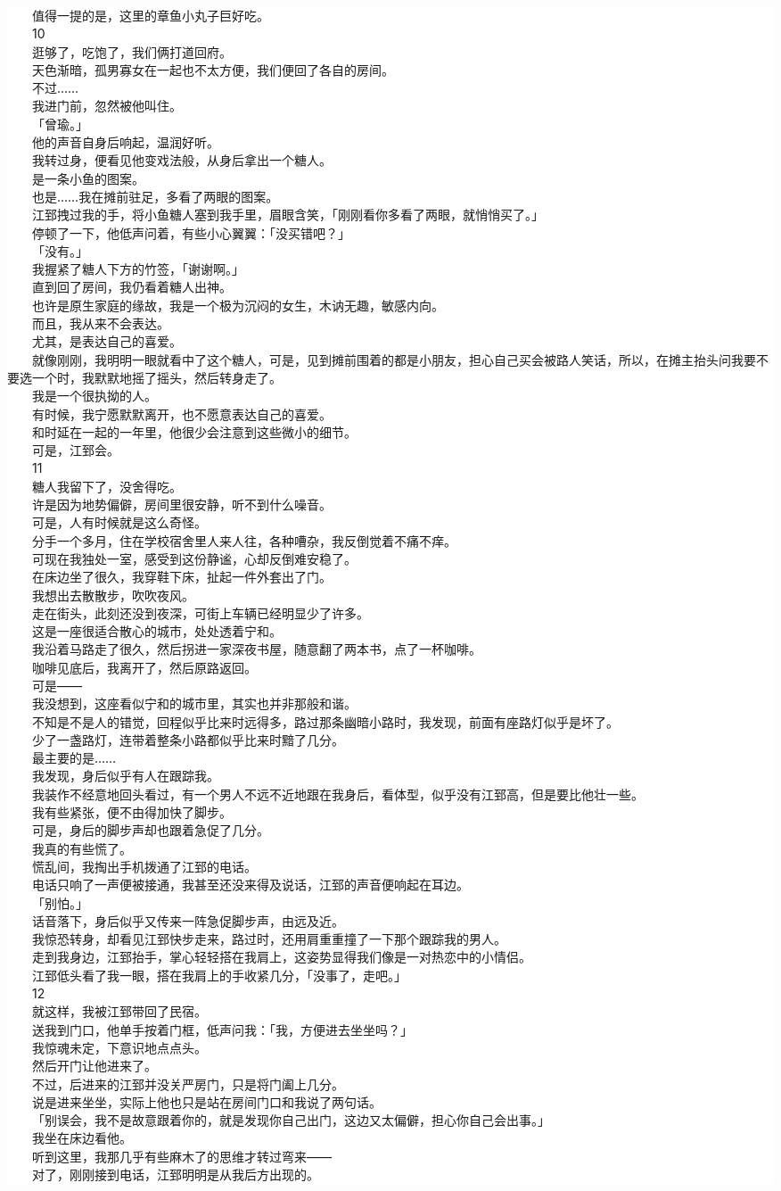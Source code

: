 &emsp;&emsp;值得一提的是，这里的章鱼小丸子巨好吃。  
&emsp;&emsp;10  
&emsp;&emsp;逛够了，吃饱了，我们俩打道回府。  
&emsp;&emsp;天色渐暗，孤男寡女在一起也不太方便，我们便回了各自的房间。  
&emsp;&emsp;不过……  
&emsp;&emsp;我进门前，忽然被他叫住。  
&emsp;&emsp;「曾瑜。」  
&emsp;&emsp;他的声音自身后响起，温润好听。  
&emsp;&emsp;我转过身，便看见他变戏法般，从身后拿出一个糖人。  
&emsp;&emsp;是一条小鱼的图案。  
&emsp;&emsp;也是……我在摊前驻足，多看了两眼的图案。  
&emsp;&emsp;江郅拽过我的手，将小鱼糖人塞到我手里，眉眼含笑，「刚刚看你多看了两眼，就悄悄买了。」  
&emsp;&emsp;停顿了一下，他低声问着，有些小心翼翼：「没买错吧？」  
&emsp;&emsp;「没有。」  
&emsp;&emsp;我握紧了糖人下方的竹签，「谢谢啊。」  
&emsp;&emsp;直到回了房间，我仍看着糖人出神。  
&emsp;&emsp;也许是原生家庭的缘故，我是一个极为沉闷的女生，木讷无趣，敏感内向。  
&emsp;&emsp;而且，我从来不会表达。  
&emsp;&emsp;尤其，是表达自己的喜爱。  
&emsp;&emsp;就像刚刚，我明明一眼就看中了这个糖人，可是，见到摊前围着的都是小朋友，担心自己买会被路人笑话，所以，在摊主抬头问我要不要选一个时，我默默地摇了摇头，然后转身走了。  
&emsp;&emsp;我是一个很执拗的人。  
&emsp;&emsp;有时候，我宁愿默默离开，也不愿意表达自己的喜爱。  
&emsp;&emsp;和时延在一起的一年里，他很少会注意到这些微小的细节。  
&emsp;&emsp;可是，江郅会。  
&emsp;&emsp;11  
&emsp;&emsp;糖人我留下了，没舍得吃。  
&emsp;&emsp;许是因为地势偏僻，房间里很安静，听不到什么噪音。  
&emsp;&emsp;可是，人有时候就是这么奇怪。  
&emsp;&emsp;分手一个多月，住在学校宿舍里人来人往，各种嘈杂，我反倒觉着不痛不痒。  
&emsp;&emsp;可现在我独处一室，感受到这份静谧，心却反倒难安稳了。  
&emsp;&emsp;在床边坐了很久，我穿鞋下床，扯起一件外套出了门。  
&emsp;&emsp;我想出去散散步，吹吹夜风。  
&emsp;&emsp;走在街头，此刻还没到夜深，可街上车辆已经明显少了许多。  
&emsp;&emsp;这是一座很适合散心的城市，处处透着宁和。  
&emsp;&emsp;我沿着马路走了很久，然后拐进一家深夜书屋，随意翻了两本书，点了一杯咖啡。  
&emsp;&emsp;咖啡见底后，我离开了，然后原路返回。  
&emsp;&emsp;可是——  
&emsp;&emsp;我没想到，这座看似宁和的城市里，其实也并非那般和谐。  
&emsp;&emsp;不知是不是人的错觉，回程似乎比来时远得多，路过那条幽暗小路时，我发现，前面有座路灯似乎是坏了。  
&emsp;&emsp;少了一盏路灯，连带着整条小路都似乎比来时黯了几分。  
&emsp;&emsp;最主要的是……  
&emsp;&emsp;我发现，身后似乎有人在跟踪我。  
&emsp;&emsp;我装作不经意地回头看过，有一个男人不远不近地跟在我身后，看体型，似乎没有江郅高，但是要比他壮一些。  
&emsp;&emsp;我有些紧张，便不由得加快了脚步。  
&emsp;&emsp;可是，身后的脚步声却也跟着急促了几分。  
&emsp;&emsp;我真的有些慌了。  
&emsp;&emsp;慌乱间，我掏出手机拨通了江郅的电话。  
&emsp;&emsp;电话只响了一声便被接通，我甚至还没来得及说话，江郅的声音便响起在耳边。  
&emsp;&emsp;「别怕。」  
&emsp;&emsp;话音落下，身后似乎又传来一阵急促脚步声，由远及近。  
&emsp;&emsp;我惊恐转身，却看见江郅快步走来，路过时，还用肩重重撞了一下那个跟踪我的男人。  
&emsp;&emsp;走到我身边，江郅抬手，掌心轻轻搭在我肩上，这姿势显得我们像是一对热恋中的小情侣。  
&emsp;&emsp;江郅低头看了我一眼，搭在我肩上的手收紧几分，「没事了，走吧。」  
&emsp;&emsp;12  
&emsp;&emsp;就这样，我被江郅带回了民宿。  
&emsp;&emsp;送我到门口，他单手按着门框，低声问我：「我，方便进去坐坐吗？」  
&emsp;&emsp;我惊魂未定，下意识地点点头。  
&emsp;&emsp;然后开门让他进来了。  
&emsp;&emsp;不过，后进来的江郅并没关严房门，只是将门阖上几分。  
&emsp;&emsp;说是进来坐坐，实际上他也只是站在房间门口和我说了两句话。  
&emsp;&emsp;「别误会，我不是故意跟着你的，就是发现你自己出门，这边又太偏僻，担心你自己会出事。」  
&emsp;&emsp;我坐在床边看他。  
&emsp;&emsp;听到这里，我那几乎有些麻木了的思维才转过弯来——  
&emsp;&emsp;对了，刚刚接到电话，江郅明明是从我后方出现的。  